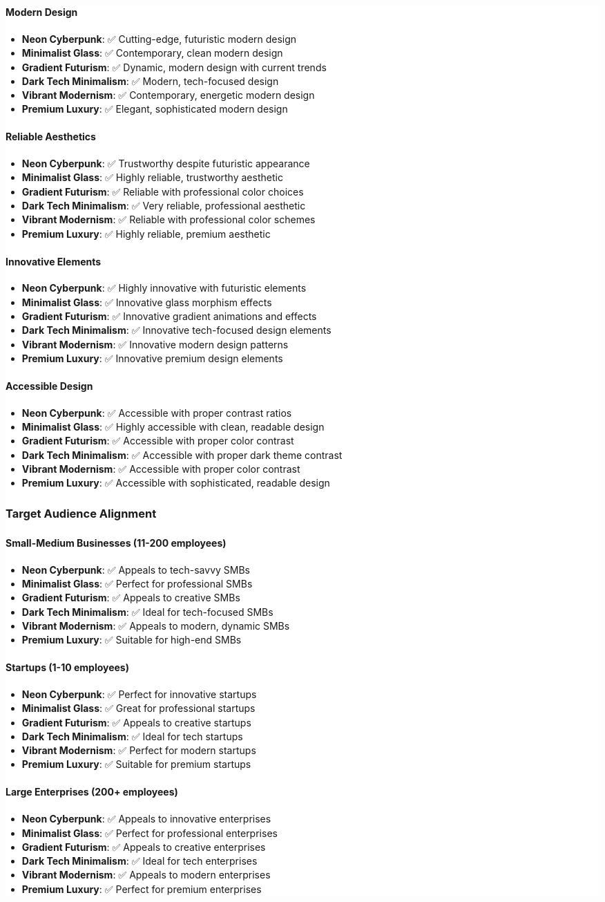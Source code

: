 #### **Modern Design**
- **Neon Cyberpunk**: ✅ Cutting-edge, futuristic modern design
- **Minimalist Glass**: ✅ Contemporary, clean modern design
- **Gradient Futurism**: ✅ Dynamic, modern design with current trends
- **Dark Tech Minimalism**: ✅ Modern, tech-focused design
- **Vibrant Modernism**: ✅ Contemporary, energetic modern design
- **Premium Luxury**: ✅ Elegant, sophisticated modern design

#### **Reliable Aesthetics**
- **Neon Cyberpunk**: ✅ Trustworthy despite futuristic appearance
- **Minimalist Glass**: ✅ Highly reliable, trustworthy aesthetic
- **Gradient Futurism**: ✅ Reliable with professional color choices
- **Dark Tech Minimalism**: ✅ Very reliable, professional aesthetic
- **Vibrant Modernism**: ✅ Reliable with professional color schemes
- **Premium Luxury**: ✅ Highly reliable, premium aesthetic

#### **Innovative Elements**
- **Neon Cyberpunk**: ✅ Highly innovative with futuristic elements
- **Minimalist Glass**: ✅ Innovative glass morphism effects
- **Gradient Futurism**: ✅ Innovative gradient animations and effects
- **Dark Tech Minimalism**: ✅ Innovative tech-focused design elements
- **Vibrant Modernism**: ✅ Innovative modern design patterns
- **Premium Luxury**: ✅ Innovative premium design elements

#### **Accessible Design**
- **Neon Cyberpunk**: ✅ Accessible with proper contrast ratios
- **Minimalist Glass**: ✅ Highly accessible with clean, readable design
- **Gradient Futurism**: ✅ Accessible with proper color contrast
- **Dark Tech Minimalism**: ✅ Accessible with proper dark theme contrast
- **Vibrant Modernism**: ✅ Accessible with proper color contrast
- **Premium Luxury**: ✅ Accessible with sophisticated, readable design

### **Target Audience Alignment**

#### **Small-Medium Businesses (11-200 employees)**
- **Neon Cyberpunk**: ✅ Appeals to tech-savvy SMBs
- **Minimalist Glass**: ✅ Perfect for professional SMBs
- **Gradient Futurism**: ✅ Appeals to creative SMBs
- **Dark Tech Minimalism**: ✅ Ideal for tech-focused SMBs
- **Vibrant Modernism**: ✅ Appeals to modern, dynamic SMBs
- **Premium Luxury**: ✅ Suitable for high-end SMBs

#### **Startups (1-10 employees)**
- **Neon Cyberpunk**: ✅ Perfect for innovative startups
- **Minimalist Glass**: ✅ Great for professional startups
- **Gradient Futurism**: ✅ Appeals to creative startups
- **Dark Tech Minimalism**: ✅ Ideal for tech startups
- **Vibrant Modernism**: ✅ Perfect for modern startups
- **Premium Luxury**: ✅ Suitable for premium startups

#### **Large Enterprises (200+ employees)**
- **Neon Cyberpunk**: ✅ Appeals to innovative enterprises
- **Minimalist Glass**: ✅ Perfect for professional enterprises
- **Gradient Futurism**: ✅ Appeals to creative enterprises
- **Dark Tech Minimalism**: ✅ Ideal for tech enterprises
- **Vibrant Modernism**: ✅ Appeals to modern enterprises
- **Premium Luxury**: ✅ Perfect for premium enterprises
